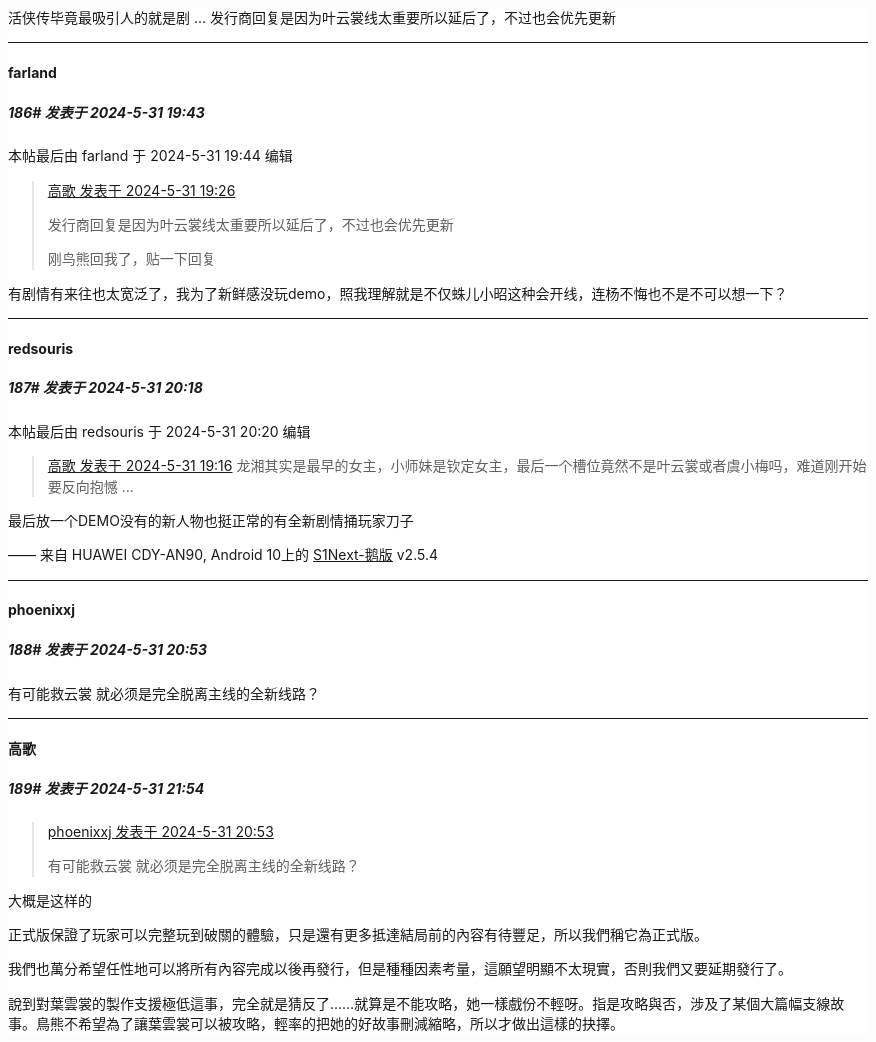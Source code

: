 活侠传毕竟最吸引人的就是剧 ...</blockquote>
 发行商回复是因为叶云裳线太重要所以延后了，不过也会优先更新


*****

####  farland  
##### 186#       发表于 2024-5-31 19:43

 本帖最后由 farland 于 2024-5-31 19:44 编辑 
<blockquote><a href="httphttps://bbs.saraba1st.com/2b/forum.php?mod=redirect&amp;goto=findpost&amp;pid=65071205&amp;ptid=2181530" target="_blank">高歌 发表于 2024-5-31 19:26</a>

发行商回复是因为叶云裳线太重要所以延后了，不过也会优先更新

刚鸟熊回我了，贴一下回复</blockquote>
有剧情有来往也太宽泛了，我为了新鲜感没玩demo，照我理解就是不仅蛛儿小昭这种会开线，连杨不悔也不是不可以想一下？


*****

####  redsouris  
##### 187#       发表于 2024-5-31 20:18

 本帖最后由 redsouris 于 2024-5-31 20:20 编辑 
<blockquote><a href="httphttps://bbs.saraba1st.com/2b/forum.php?mod=redirect&amp;goto=findpost&amp;pid=65071102&amp;ptid=2181530" target="_blank">高歌 发表于 2024-5-31 19:16</a>
龙湘其实是最早的女主，小师妹是钦定女主，最后一个槽位竟然不是叶云裳或者虞小梅吗，难道刚开始要反向抱憾 ...</blockquote>
最后放一个DEMO没有的新人物也挺正常的有全新剧情捅玩家刀子

—— 来自 HUAWEI CDY-AN90, Android 10上的 [S1Next-鹅版](https://github.com/ykrank/S1-Next/releases) v2.5.4


*****

####  phoenixxj  
##### 188#       发表于 2024-5-31 20:53

有可能救云裳 就必须是完全脱离主线的全新线路？


*****

####  高歌  
##### 189#       发表于 2024-5-31 21:54

<blockquote><a href="httphttps://bbs.saraba1st.com/2b/forum.php?mod=redirect&amp;goto=findpost&amp;pid=65071999&amp;ptid=2181530" target="_blank">phoenixxj 发表于 2024-5-31 20:53</a>

有可能救云裳 就必须是完全脱离主线的全新线路？</blockquote>
大概是这样的

正式版保證了玩家可以完整玩到破關的體驗，只是還有更多抵達結局前的內容有待豐足，所以我們稱它為正式版。

我們也萬分希望任性地可以將所有內容完成以後再發行，但是種種因素考量，這願望明顯不太現實，否則我們又要延期發行了。

說到對葉雲裳的製作支援極低這事，完全就是猜反了……就算是不能攻略，她一樣戲份不輕呀。指是攻略與否，涉及了某個大篇幅支線故事。鳥熊不希望為了讓葉雲裳可以被攻略，輕率的把她的好故事刪減縮略，所以才做出這樣的抉擇。
